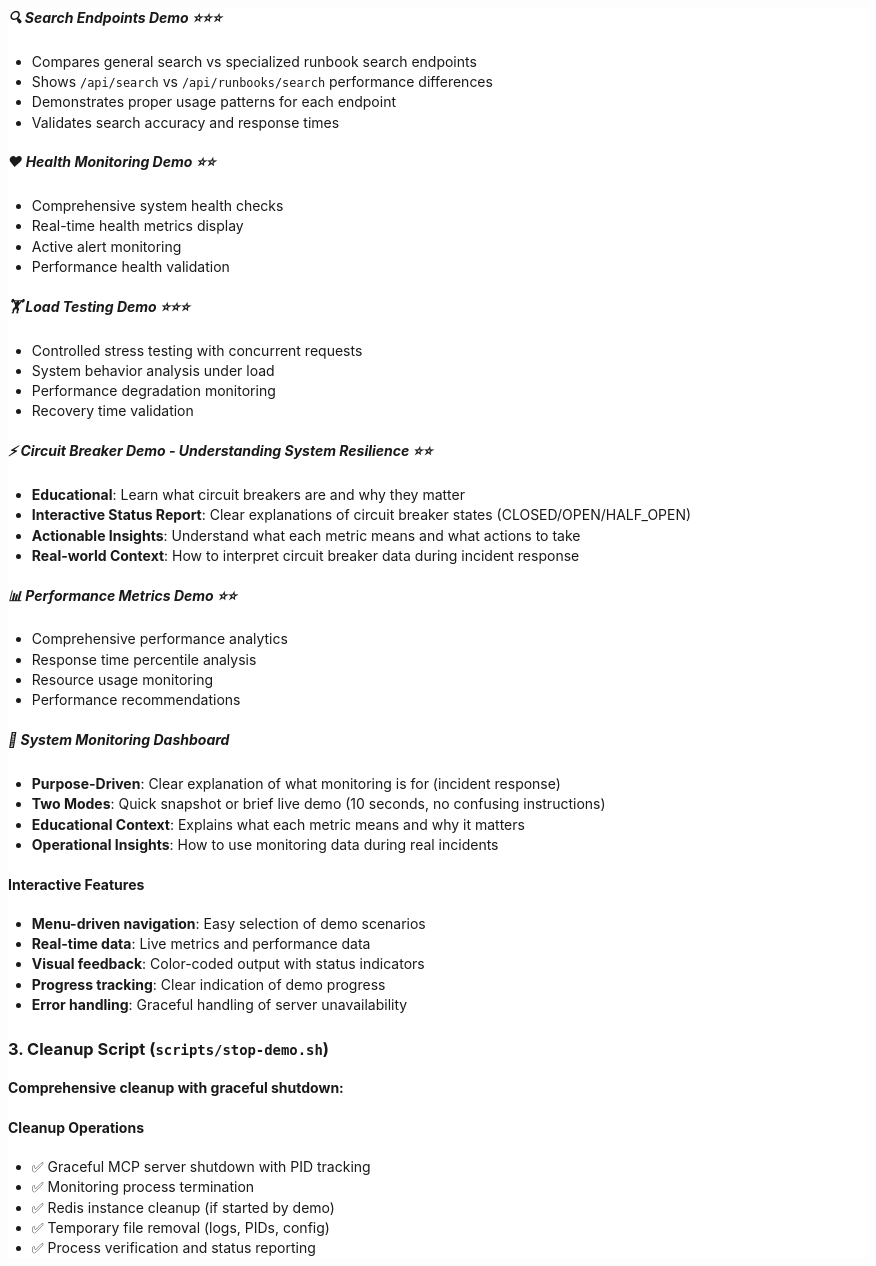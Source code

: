 ##### 🔍 Search Endpoints Demo ⭐⭐⭐
- Compares general search vs specialized runbook search endpoints
- Shows `/api/search` vs `/api/runbooks/search` performance differences
- Demonstrates proper usage patterns for each endpoint
- Validates search accuracy and response times

##### ❤️ Health Monitoring Demo ⭐⭐
- Comprehensive system health checks
- Real-time health metrics display
- Active alert monitoring
- Performance health validation

##### 🏋️ Load Testing Demo ⭐⭐⭐
- Controlled stress testing with concurrent requests
- System behavior analysis under load
- Performance degradation monitoring
- Recovery time validation

##### ⚡ Circuit Breaker Demo - Understanding System Resilience ⭐⭐
- **Educational**: Learn what circuit breakers are and why they matter
- **Interactive Status Report**: Clear explanations of circuit breaker states (CLOSED/OPEN/HALF_OPEN)
- **Actionable Insights**: Understand what each metric means and what actions to take
- **Real-world Context**: How to interpret circuit breaker data during incident response

##### 📊 Performance Metrics Demo ⭐⭐
- Comprehensive performance analytics
- Response time percentile analysis
- Resource usage monitoring
- Performance recommendations

##### 📡 System Monitoring Dashboard
- **Purpose-Driven**: Clear explanation of what monitoring is for (incident response)
- **Two Modes**: Quick snapshot or brief live demo (10 seconds, no confusing instructions)
- **Educational Context**: Explains what each metric means and why it matters
- **Operational Insights**: How to use monitoring data during real incidents

#### Interactive Features
- **Menu-driven navigation**: Easy selection of demo scenarios
- **Real-time data**: Live metrics and performance data
- **Visual feedback**: Color-coded output with status indicators
- **Progress tracking**: Clear indication of demo progress
- **Error handling**: Graceful handling of server unavailability

### 3. Cleanup Script (`scripts/stop-demo.sh`)
**Comprehensive cleanup with graceful shutdown:**

#### Cleanup Operations
- ✅ Graceful MCP server shutdown with PID tracking
- ✅ Monitoring process termination
- ✅ Redis instance cleanup (if started by demo)
- ✅ Temporary file removal (logs, PIDs, config)
- ✅ Process verification and status reporting
